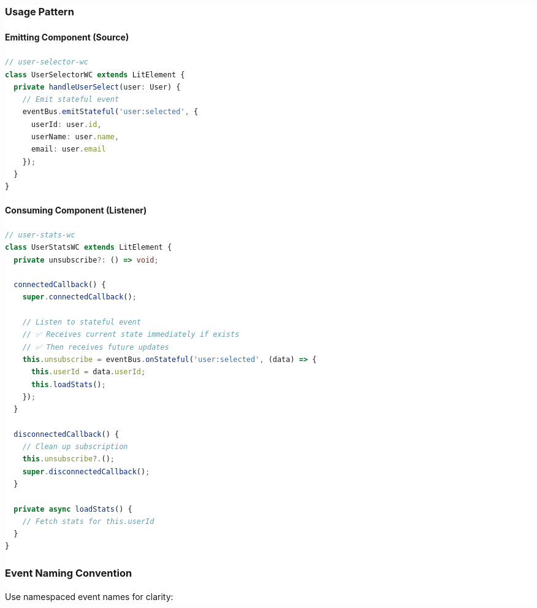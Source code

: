 ### Usage Pattern

#### Emitting Component (Source)

```typescript
// user-selector-wc
class UserSelectorWC extends LitElement {
  private handleUserSelect(user: User) {
    // Emit stateful event
    eventBus.emitStateful('user:selected', {
      userId: user.id,
      userName: user.name,
      email: user.email
    });
  }
}
```

#### Consuming Component (Listener)

```typescript
// user-stats-wc
class UserStatsWC extends LitElement {
  private unsubscribe?: () => void;

  connectedCallback() {
    super.connectedCallback();

    // Listen to stateful event
    // ✅ Receives current state immediately if exists
    // ✅ Then receives future updates
    this.unsubscribe = eventBus.onStateful('user:selected', (data) => {
      this.userId = data.userId;
      this.loadStats();
    });
  }

  disconnectedCallback() {
    // Clean up subscription
    this.unsubscribe?.();
    super.disconnectedCallback();
  }

  private async loadStats() {
    // Fetch stats for this.userId
  }
}
```

### Event Naming Convention

Use namespaced event names for clarity:
